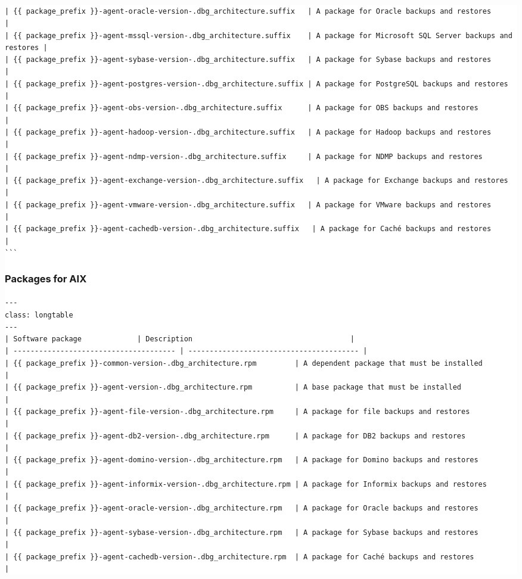 ````{only} aurreum
| {{ package_prefix }}-agent-oracle-version-.dbg_architecture.suffix   | A package for Oracle backups and restores           |
| {{ package_prefix }}-agent-mssql-version-.dbg_architecture.suffix    | A package for Microsoft SQL Server backups and restores |
| {{ package_prefix }}-agent-sybase-version-.dbg_architecture.suffix   | A package for Sybase backups and restores           |
| {{ package_prefix }}-agent-postgres-version-.dbg_architecture.suffix | A package for PostgreSQL backups and restores       |
| {{ package_prefix }}-agent-obs-version-.dbg_architecture.suffix      | A package for OBS backups and restores              |
| {{ package_prefix }}-agent-hadoop-version-.dbg_architecture.suffix   | A package for Hadoop backups and restores           |
| {{ package_prefix }}-agent-ndmp-version-.dbg_architecture.suffix     | A package for NDMP backups and restores             |
| {{ package_prefix }}-agent-exchange-version-.dbg_architecture.suffix   | A package for Exchange backups and restores                |
| {{ package_prefix }}-agent-vmware-version-.dbg_architecture.suffix   | A package for VMware backups and restores                |
| {{ package_prefix }}-agent-cachedb-version-.dbg_architecture.suffix   | A package for Caché backups and restores                |
```
````


### Packages for AIX

```{tabularcolumns} |\Y{0.55}|\Y{0.45}|
```
```{table} Packages for AIX
---
class: longtable
---
| Software package             | Description                                     |
| -------------------------------------- | ---------------------------------------- |
| {{ package_prefix }}-common-version-.dbg_architecture.rpm         | A dependent package that must be installed           |
| {{ package_prefix }}-agent-version-.dbg_architecture.rpm          | A base package that must be installed                |
| {{ package_prefix }}-agent-file-version-.dbg_architecture.rpm     | A package for file backups and restores              |
| {{ package_prefix }}-agent-db2-version-.dbg_architecture.rpm      | A package for DB2 backups and restores               |
| {{ package_prefix }}-agent-domino-version-.dbg_architecture.rpm   | A package for Domino backups and restores            |
| {{ package_prefix }}-agent-informix-version-.dbg_architecture.rpm | A package for Informix backups and restores          |
| {{ package_prefix }}-agent-oracle-version-.dbg_architecture.rpm   | A package for Oracle backups and restores            |
| {{ package_prefix }}-agent-sybase-version-.dbg_architecture.rpm   | A package for Sybase backups and restores            |
| {{ package_prefix }}-agent-cachedb-version-.dbg_architecture.rpm  | A package for Caché backups and restores             |
```
